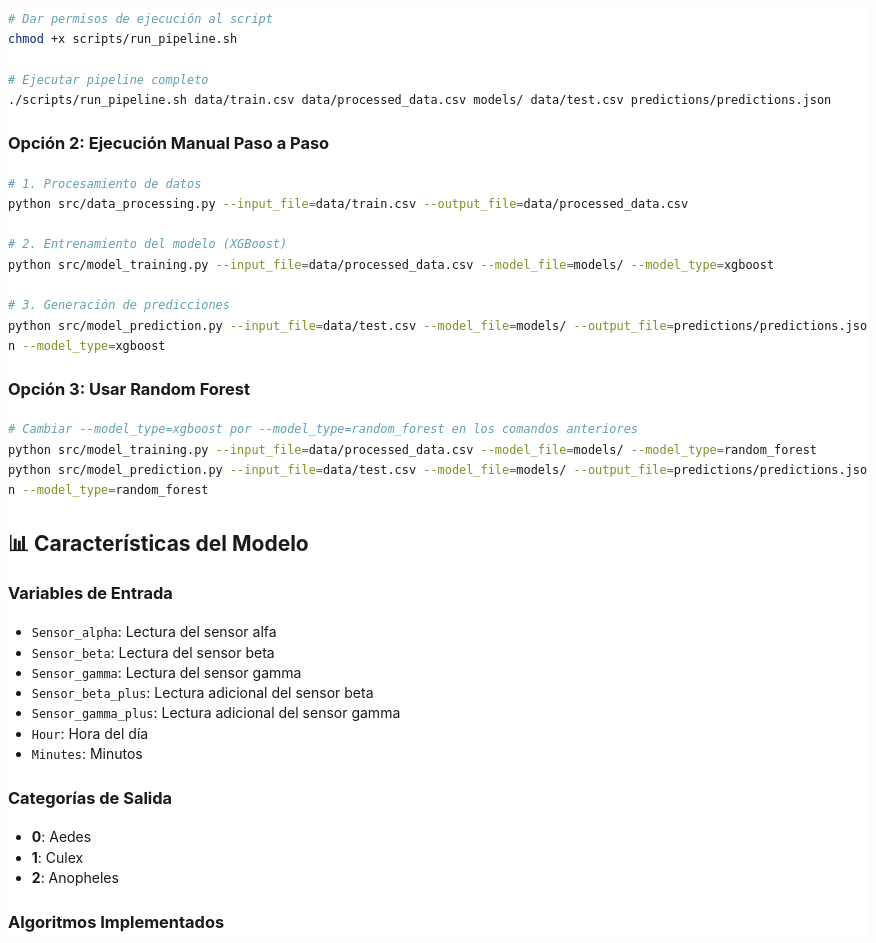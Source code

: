 ```bash
# Dar permisos de ejecución al script
chmod +x scripts/run_pipeline.sh

# Ejecutar pipeline completo
./scripts/run_pipeline.sh data/train.csv data/processed_data.csv models/ data/test.csv predictions/predictions.json
```

### Opción 2: Ejecución Manual Paso a Paso

```bash
# 1. Procesamiento de datos
python src/data_processing.py --input_file=data/train.csv --output_file=data/processed_data.csv

# 2. Entrenamiento del modelo (XGBoost)
python src/model_training.py --input_file=data/processed_data.csv --model_file=models/ --model_type=xgboost

# 3. Generación de predicciones
python src/model_prediction.py --input_file=data/test.csv --model_file=models/ --output_file=predictions/predictions.json --model_type=xgboost
```

### Opción 3: Usar Random Forest

```bash
# Cambiar --model_type=xgboost por --model_type=random_forest en los comandos anteriores
python src/model_training.py --input_file=data/processed_data.csv --model_file=models/ --model_type=random_forest
python src/model_prediction.py --input_file=data/test.csv --model_file=models/ --output_file=predictions/predictions.json --model_type=random_forest
```

## 📊 Características del Modelo

### Variables de Entrada
- `Sensor_alpha`: Lectura del sensor alfa
- `Sensor_beta`: Lectura del sensor beta  
- `Sensor_gamma`: Lectura del sensor gamma
- `Sensor_beta_plus`: Lectura adicional del sensor beta
- `Sensor_gamma_plus`: Lectura adicional del sensor gamma
- `Hour`: Hora del día
- `Minutes`: Minutos

### Categorías de Salida
- **0**: Aedes
- **1**: Culex
- **2**: Anopheles

### Algoritmos Implementados

